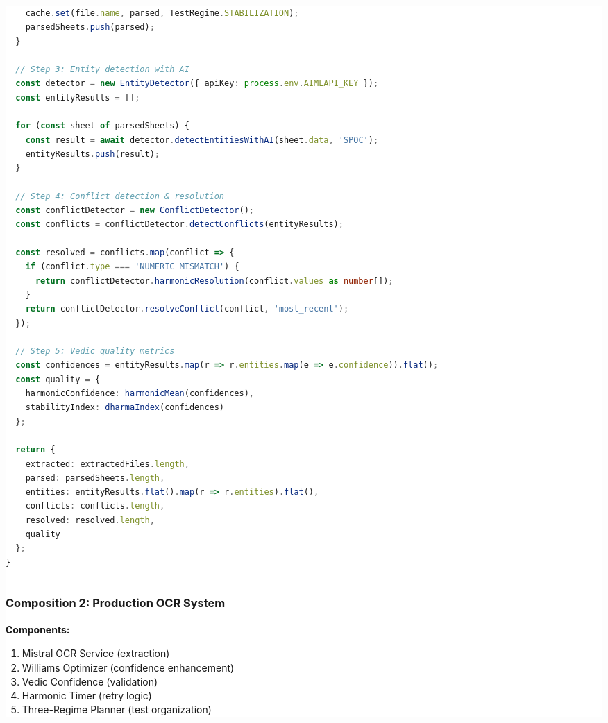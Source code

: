 ```typescript
    cache.set(file.name, parsed, TestRegime.STABILIZATION);
    parsedSheets.push(parsed);
  }

  // Step 3: Entity detection with AI
  const detector = new EntityDetector({ apiKey: process.env.AIMLAPI_KEY });
  const entityResults = [];

  for (const sheet of parsedSheets) {
    const result = await detector.detectEntitiesWithAI(sheet.data, 'SPOC');
    entityResults.push(result);
  }

  // Step 4: Conflict detection & resolution
  const conflictDetector = new ConflictDetector();
  const conflicts = conflictDetector.detectConflicts(entityResults);

  const resolved = conflicts.map(conflict => {
    if (conflict.type === 'NUMERIC_MISMATCH') {
      return conflictDetector.harmonicResolution(conflict.values as number[]);
    }
    return conflictDetector.resolveConflict(conflict, 'most_recent');
  });

  // Step 5: Vedic quality metrics
  const confidences = entityResults.map(r => r.entities.map(e => e.confidence)).flat();
  const quality = {
    harmonicConfidence: harmonicMean(confidences),
    stabilityIndex: dharmaIndex(confidences)
  };

  return {
    extracted: extractedFiles.length,
    parsed: parsedSheets.length,
    entities: entityResults.flat().map(r => r.entities).flat(),
    conflicts: conflicts.length,
    resolved: resolved.length,
    quality
  };
}
```

---

### Composition 2: Production OCR System

**Components:**
1. Mistral OCR Service (extraction)
2. Williams Optimizer (confidence enhancement)
3. Vedic Confidence (validation)
4. Harmonic Timer (retry logic)
5. Three-Regime Planner (test organization)
